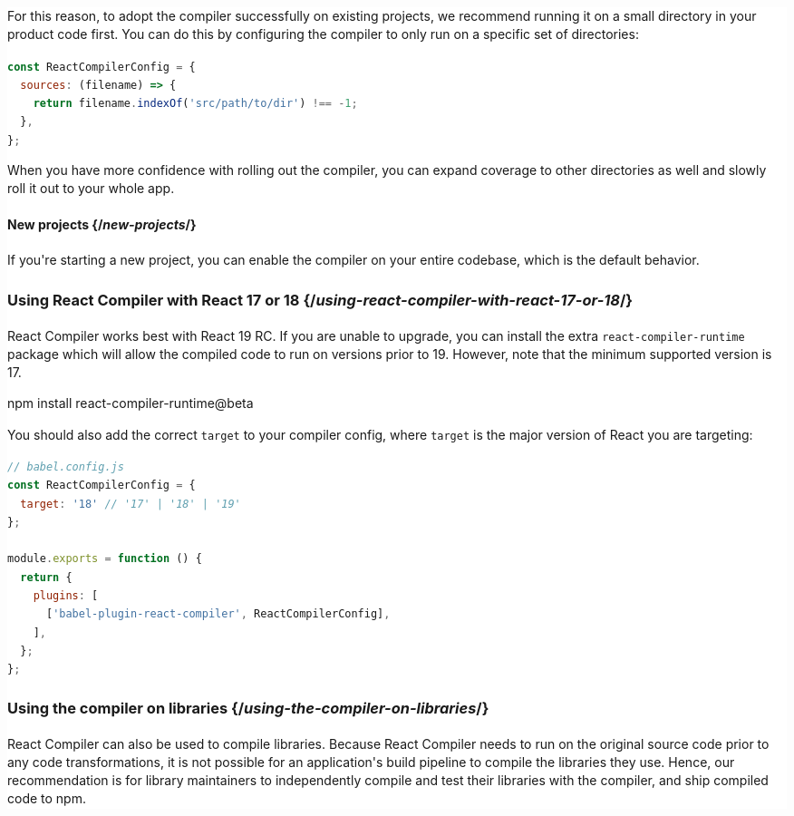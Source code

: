For this reason, to adopt the compiler successfully on existing projects, we recommend running it on a small directory in your product code first. You can do this by configuring the compiler to only run on a specific set of directories:

```js {3}
const ReactCompilerConfig = {
  sources: (filename) => {
    return filename.indexOf('src/path/to/dir') !== -1;
  },
};
```

When you have more confidence with rolling out the compiler, you can expand coverage to other directories as well and slowly roll it out to your whole app.

#### New projects {/*new-projects*/}

If you're starting a new project, you can enable the compiler on your entire codebase, which is the default behavior.

### Using React Compiler with React 17 or 18 {/*using-react-compiler-with-react-17-or-18*/}

React Compiler works best with React 19 RC. If you are unable to upgrade, you can install the extra `react-compiler-runtime` package which will allow the compiled code to run on versions prior to 19. However, note that the minimum supported version is 17.

<TerminalBlock>
npm install react-compiler-runtime@beta
</TerminalBlock>

You should also add the correct `target` to your compiler config, where `target` is the major version of React you are targeting:

```js {3}
// babel.config.js
const ReactCompilerConfig = {
  target: '18' // '17' | '18' | '19'
};

module.exports = function () {
  return {
    plugins: [
      ['babel-plugin-react-compiler', ReactCompilerConfig],
    ],
  };
};
```

### Using the compiler on libraries {/*using-the-compiler-on-libraries*/}

React Compiler can also be used to compile libraries. Because React Compiler needs to run on the original source code prior to any code transformations, it is not possible for an application's build pipeline to compile the libraries they use. Hence, our recommendation is for library maintainers to independently compile and test their libraries with the compiler, and ship compiled code to npm.
